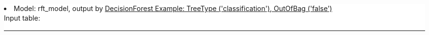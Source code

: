<li class="li">Model: rft_model, output by <a href="nxn1558013161027.md#hfs1506112950809">DecisionForest Example: TreeType ('classification'), OutOfBag ('false')</a></li></ul></div><div class="tablenoborder"><table cellpadding="4" cellspacing="0" summary="" id="vyd1510615797440__table_qfh_rzq_42b" class="table" frame="border" border="1" rules="all"><div class="caption"><span>Input table: